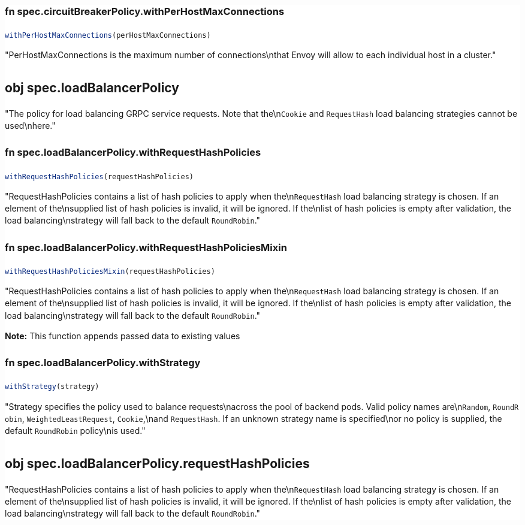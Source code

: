 ### fn spec.circuitBreakerPolicy.withPerHostMaxConnections

```ts
withPerHostMaxConnections(perHostMaxConnections)
```

"PerHostMaxConnections is the maximum number of connections\nthat Envoy will allow to each individual host in a cluster."

## obj spec.loadBalancerPolicy

"The policy for load balancing GRPC service requests. Note that the\n`Cookie` and `RequestHash` load balancing strategies cannot be used\nhere."

### fn spec.loadBalancerPolicy.withRequestHashPolicies

```ts
withRequestHashPolicies(requestHashPolicies)
```

"RequestHashPolicies contains a list of hash policies to apply when the\n`RequestHash` load balancing strategy is chosen. If an element of the\nsupplied list of hash policies is invalid, it will be ignored. If the\nlist of hash policies is empty after validation, the load balancing\nstrategy will fall back to the default `RoundRobin`."

### fn spec.loadBalancerPolicy.withRequestHashPoliciesMixin

```ts
withRequestHashPoliciesMixin(requestHashPolicies)
```

"RequestHashPolicies contains a list of hash policies to apply when the\n`RequestHash` load balancing strategy is chosen. If an element of the\nsupplied list of hash policies is invalid, it will be ignored. If the\nlist of hash policies is empty after validation, the load balancing\nstrategy will fall back to the default `RoundRobin`."

**Note:** This function appends passed data to existing values

### fn spec.loadBalancerPolicy.withStrategy

```ts
withStrategy(strategy)
```

"Strategy specifies the policy used to balance requests\nacross the pool of backend pods. Valid policy names are\n`Random`, `RoundRobin`, `WeightedLeastRequest`, `Cookie`,\nand `RequestHash`. If an unknown strategy name is specified\nor no policy is supplied, the default `RoundRobin` policy\nis used."

## obj spec.loadBalancerPolicy.requestHashPolicies

"RequestHashPolicies contains a list of hash policies to apply when the\n`RequestHash` load balancing strategy is chosen. If an element of the\nsupplied list of hash policies is invalid, it will be ignored. If the\nlist of hash policies is empty after validation, the load balancing\nstrategy will fall back to the default `RoundRobin`."
